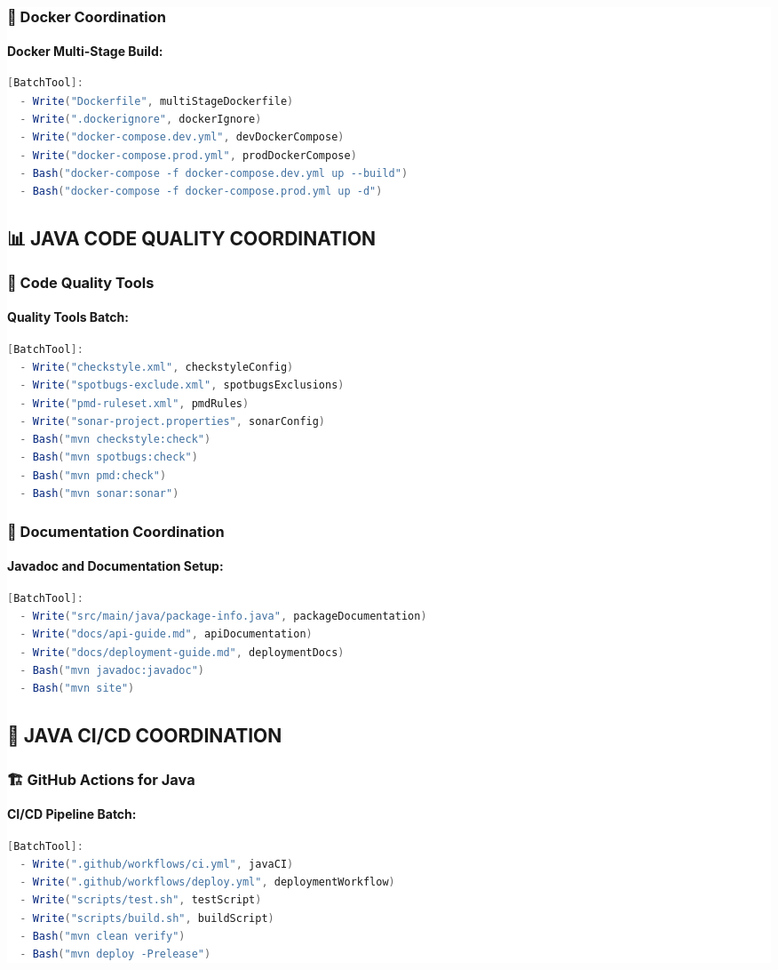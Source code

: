 ### 🐳 Docker Coordination

**Docker Multi-Stage Build:**
```java
[BatchTool]:
  - Write("Dockerfile", multiStageDockerfile)
  - Write(".dockerignore", dockerIgnore)
  - Write("docker-compose.dev.yml", devDockerCompose)
  - Write("docker-compose.prod.yml", prodDockerCompose)
  - Bash("docker-compose -f docker-compose.dev.yml up --build")
  - Bash("docker-compose -f docker-compose.prod.yml up -d")
```

## 📊 JAVA CODE QUALITY COORDINATION

### 🎨 Code Quality Tools

**Quality Tools Batch:**
```java
[BatchTool]:
  - Write("checkstyle.xml", checkstyleConfig)
  - Write("spotbugs-exclude.xml", spotbugsExclusions)
  - Write("pmd-ruleset.xml", pmdRules)
  - Write("sonar-project.properties", sonarConfig)
  - Bash("mvn checkstyle:check")
  - Bash("mvn spotbugs:check")
  - Bash("mvn pmd:check")
  - Bash("mvn sonar:sonar")
```

### 📝 Documentation Coordination

**Javadoc and Documentation Setup:**
```java
[BatchTool]:
  - Write("src/main/java/package-info.java", packageDocumentation)
  - Write("docs/api-guide.md", apiDocumentation)
  - Write("docs/deployment-guide.md", deploymentDocs)
  - Bash("mvn javadoc:javadoc")
  - Bash("mvn site")
```

## 🔄 JAVA CI/CD COORDINATION

### 🏗️ GitHub Actions for Java

**CI/CD Pipeline Batch:**
```java
[BatchTool]:
  - Write(".github/workflows/ci.yml", javaCI)
  - Write(".github/workflows/deploy.yml", deploymentWorkflow)
  - Write("scripts/test.sh", testScript)
  - Write("scripts/build.sh", buildScript)
  - Bash("mvn clean verify")
  - Bash("mvn deploy -Prelease")
```
